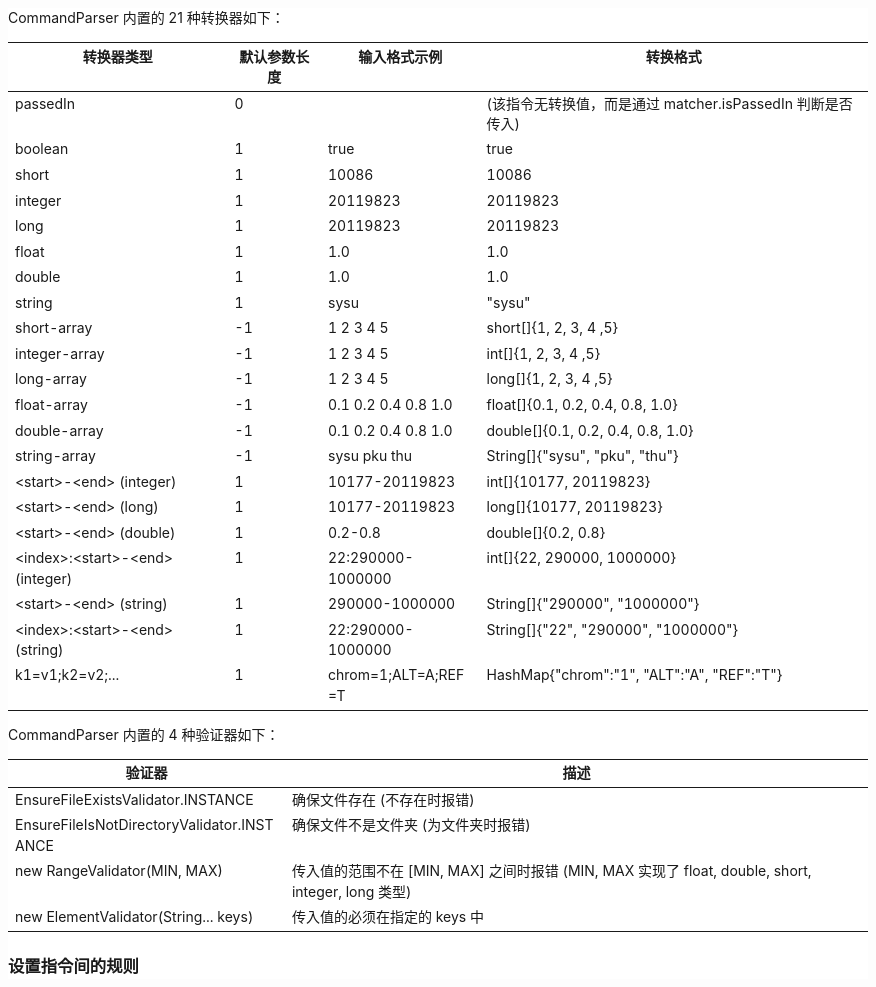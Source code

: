 CommandParser 内置的 21 种转换器如下：

| 转换器类型                            | 默认参数长度 | 输入格式示例        | 转换格式                                                   |
| ------------------------------------- | ------------ | ------------------- | ---------------------------------------------------------- |
| passedIn                              | 0            |                     | (该指令无转换值，而是通过 matcher.isPassedIn 判断是否传入) |
| boolean                               | 1            | true                | true                                                       |
| short                                 | 1            | 10086               | 10086                                                      |
| integer                               | 1            | 20119823            | 20119823                                                   |
| long                                  | 1            | 20119823            | 20119823                                                   |
| float                                 | 1            | 1.0                 | 1.0                                                        |
| double                                | 1            | 1.0                 | 1.0                                                        |
| string                                | 1            | sysu                | "sysu"                                                     |
| short-array                           | -1           | 1 2 3 4 5           | short[]{1, 2, 3, 4 ,5}                                     |
| integer-array                         | -1           | 1 2 3 4 5           | int[]{1, 2, 3, 4 ,5}                                       |
| long-array                            | -1           | 1 2 3 4 5           | long[]{1, 2, 3, 4 ,5}                                      |
| float-array                           | -1           | 0.1 0.2 0.4 0.8 1.0 | float[]{0.1, 0.2, 0.4, 0.8, 1.0}                           |
| double-array                          | -1           | 0.1 0.2 0.4 0.8 1.0 | double[]{0.1, 0.2, 0.4, 0.8, 1.0}                          |
| string-array                          | -1           | sysu pku thu        | String[]{"sysu", "pku", "thu"}                             |
| <start\>-\<end\> (integer)            | 1            | 10177-20119823      | int[]{10177, 20119823}                                     |
| <start\>-\<end\> (long)               | 1            | 10177-20119823      | long[]{10177, 20119823}                                    |
| <start\>-\<end\> (double)             | 1            | 0.2-0.8             | double[]{0.2, 0.8}                                         |
| \<index\>:\<start\>-\<end\> (integer) | 1            | 22:290000-1000000   | int[]{22, 290000, 1000000}                                 |
| <start\>-\<end\> (string)             | 1            | 290000-1000000      | String[]{"290000", "1000000"}                              |
| \<index\>:\<start\>-\<end\> (string)  | 1            | 22:290000-1000000   | String[]{"22", "290000", "1000000"}                        |
| k1=v1;k2=v2;...                       | 1            | chrom=1;ALT=A;REF=T | HashMap{"chrom":"1", "ALT":"A", "REF":"T"}                 |

CommandParser 内置的 4 种验证器如下：

| 验证器                                     | 描述                                                         |
| ------------------------------------------ | ------------------------------------------------------------ |
| EnsureFileExistsValidator.INSTANCE         | 确保文件存在 (不存在时报错)                                  |
| EnsureFileIsNotDirectoryValidator.INSTANCE | 确保文件不是文件夹 (为文件夹时报错)                          |
| new RangeValidator(MIN, MAX)               | 传入值的范围不在 [MIN, MAX] 之间时报错 (MIN, MAX 实现了 float, double, short, integer, long 类型) |
| new ElementValidator(String... keys)       | 传入值的必须在指定的 keys 中                                 |

### 设置指令间的规则
